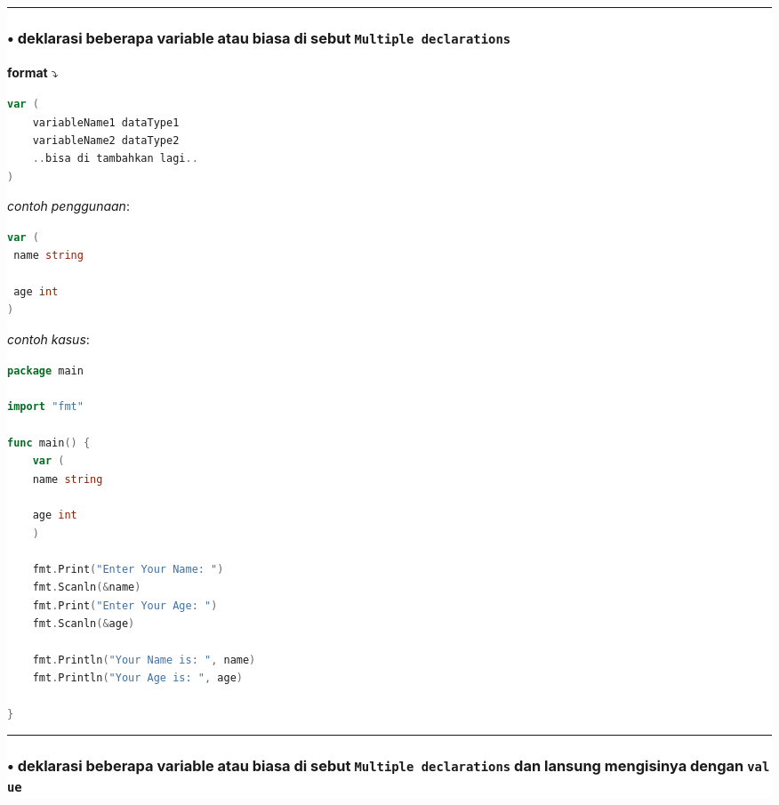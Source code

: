 
___

### • deklarasi beberapa variable atau biasa di sebut `Multiple declarations` 

**format** ⤵️ 

```go
var (
    variableName1 dataType1
    variableName2 dataType2
    ..bisa di tambahkan lagi.. 
)
```

_contoh penggunaan_:
```go
var (
 name string

 age int
)
```

_contoh kasus_:
```go
package main

import "fmt"

func main() {
    var (
    name string

    age int
    )

    fmt.Print("Enter Your Name: ")
    fmt.Scanln(&name)
    fmt.Print("Enter Your Age: ")
    fmt.Scanln(&age)

    fmt.Println("Your Name is: ", name)
    fmt.Println("Your Age is: ", age)

}
```


___

### • deklarasi beberapa variable atau biasa di sebut `Multiple declarations` dan lansung mengisinya dengan `value`
